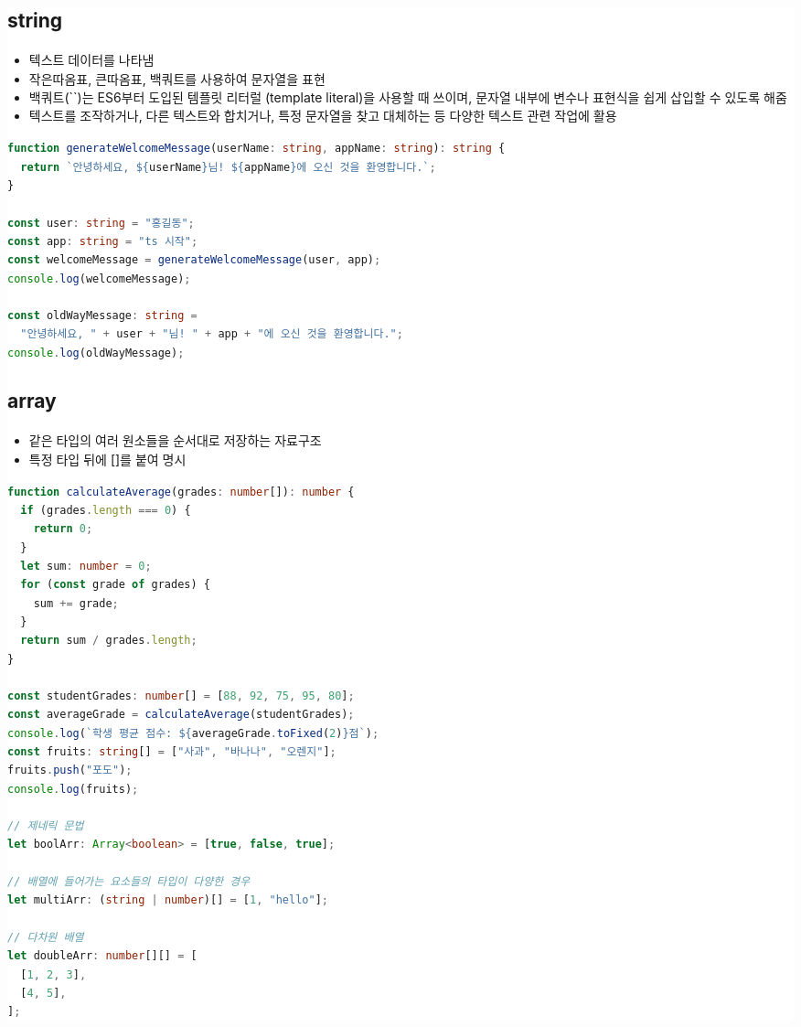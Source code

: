 ## string

- 텍스트 데이터를 나타냄
- 작은따옴표, 큰따옴표, 백쿼트를 사용하여 문자열을 표현
- 백쿼트(``)는 ES6부터 도입된 템플릿 리터럴 (template literal)을 사용할 때 쓰이며, 문자열 내부에 변수나 표현식을 쉽게 삽입할 수 있도록 해줌
- 텍스트를 조작하거나, 다른 텍스트와 합치거나, 특정 문자열을 찾고 대체하는 등 다양한 텍스트 관련 작업에 활용

```typescript
function generateWelcomeMessage(userName: string, appName: string): string {
  return `안녕하세요, ${userName}님! ${appName}에 오신 것을 환영합니다.`;
}

const user: string = "홍길동";
const app: string = "ts 시작";
const welcomeMessage = generateWelcomeMessage(user, app);
console.log(welcomeMessage);

const oldWayMessage: string =
  "안녕하세요, " + user + "님! " + app + "에 오신 것을 환영합니다.";
console.log(oldWayMessage);
```

## array

- 같은 타입의 여러 원소들을 순서대로 저장하는 자료구조
- 특정 타입 뒤에 []를 붙여 명시

```typescript
function calculateAverage(grades: number[]): number {
  if (grades.length === 0) {
    return 0;
  }
  let sum: number = 0;
  for (const grade of grades) {
    sum += grade;
  }
  return sum / grades.length;
}

const studentGrades: number[] = [88, 92, 75, 95, 80];
const averageGrade = calculateAverage(studentGrades);
console.log(`학생 평균 점수: ${averageGrade.toFixed(2)}점`);
const fruits: string[] = ["사과", "바나나", "오렌지"];
fruits.push("포도");
console.log(fruits);

// 제네릭 문법
let boolArr: Array<boolean> = [true, false, true];

// 배열에 들어가는 요소들의 타입이 다양한 경우
let multiArr: (string | number)[] = [1, "hello"];

// 다차원 배열
let doubleArr: number[][] = [
  [1, 2, 3],
  [4, 5],
];
```
